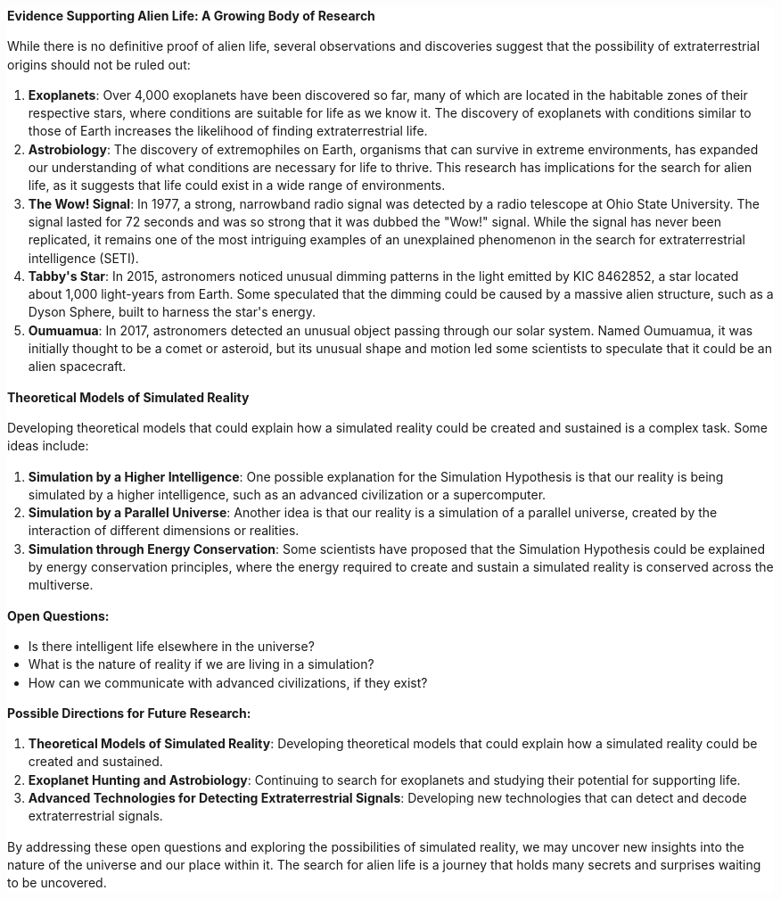 **Evidence Supporting Alien Life: A Growing Body of Research**

While there is no definitive proof of alien life, several observations and discoveries suggest that the possibility of extraterrestrial origins should not be ruled out:

1. **Exoplanets**: Over 4,000 exoplanets have been discovered so far, many of which are located in the habitable zones of their respective stars, where conditions are suitable for life as we know it. The discovery of exoplanets with conditions similar to those of Earth increases the likelihood of finding extraterrestrial life.
2. **Astrobiology**: The discovery of extremophiles on Earth, organisms that can survive in extreme environments, has expanded our understanding of what conditions are necessary for life to thrive. This research has implications for the search for alien life, as it suggests that life could exist in a wide range of environments.
3. **The Wow! Signal**: In 1977, a strong, narrowband radio signal was detected by a radio telescope at Ohio State University. The signal lasted for 72 seconds and was so strong that it was dubbed the "Wow!" signal. While the signal has never been replicated, it remains one of the most intriguing examples of an unexplained phenomenon in the search for extraterrestrial intelligence (SETI).
4. **Tabby's Star**: In 2015, astronomers noticed unusual dimming patterns in the light emitted by KIC 8462852, a star located about 1,000 light-years from Earth. Some speculated that the dimming could be caused by a massive alien structure, such as a Dyson Sphere, built to harness the star's energy.
5. **Oumuamua**: In 2017, astronomers detected an unusual object passing through our solar system. Named Oumuamua, it was initially thought to be a comet or asteroid, but its unusual shape and motion led some scientists to speculate that it could be an alien spacecraft.

**Theoretical Models of Simulated Reality**

Developing theoretical models that could explain how a simulated reality could be created and sustained is a complex task. Some ideas include:

1. **Simulation by a Higher Intelligence**: One possible explanation for the Simulation Hypothesis is that our reality is being simulated by a higher intelligence, such as an advanced civilization or a supercomputer.
2. **Simulation by a Parallel Universe**: Another idea is that our reality is a simulation of a parallel universe, created by the interaction of different dimensions or realities.
3. **Simulation through Energy Conservation**: Some scientists have proposed that the Simulation Hypothesis could be explained by energy conservation principles, where the energy required to create and sustain a simulated reality is conserved across the multiverse.

**Open Questions:**

* Is there intelligent life elsewhere in the universe?
* What is the nature of reality if we are living in a simulation?
* How can we communicate with advanced civilizations, if they exist?

**Possible Directions for Future Research:**

1. **Theoretical Models of Simulated Reality**: Developing theoretical models that could explain how a simulated reality could be created and sustained.
2. **Exoplanet Hunting and Astrobiology**: Continuing to search for exoplanets and studying their potential for supporting life.
3. **Advanced Technologies for Detecting Extraterrestrial Signals**: Developing new technologies that can detect and decode extraterrestrial signals.

By addressing these open questions and exploring the possibilities of simulated reality, we may uncover new insights into the nature of the universe and our place within it. The search for alien life is a journey that holds many secrets and surprises waiting to be uncovered.
